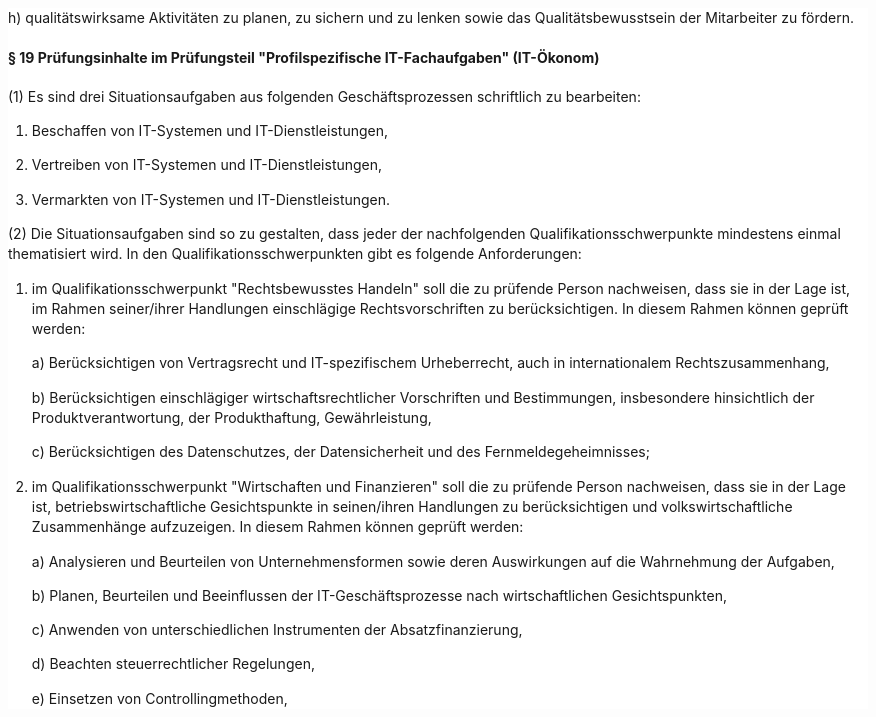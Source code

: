 h)  qualitätswirksame Aktivitäten zu planen, zu sichern und zu lenken sowie das Qualitätsbewusstsein der Mitarbeiter zu fördern.





#### § 19 Prüfungsinhalte im Prüfungsteil "Profilspezifische IT-Fachaufgaben" (IT-Ökonom)

(1) Es sind drei Situationsaufgaben aus folgenden Geschäftsprozessen schriftlich zu bearbeiten:

1.  Beschaffen von IT-Systemen und IT-Dienstleistungen,


2.  Vertreiben von IT-Systemen und IT-Dienstleistungen,


3.  Vermarkten von IT-Systemen und IT-Dienstleistungen.




(2) Die Situationsaufgaben sind so zu gestalten, dass jeder der nachfolgenden Qualifikationsschwerpunkte mindestens einmal thematisiert wird. In den Qualifikationsschwerpunkten gibt es folgende Anforderungen:

1.  im Qualifikationsschwerpunkt "Rechtsbewusstes Handeln" soll die zu prüfende Person nachweisen, dass sie in der Lage ist, im Rahmen seiner/ihrer Handlungen einschlägige Rechtsvorschriften zu berücksichtigen. In diesem Rahmen können geprüft werden:

    a)  Berücksichtigen von Vertragsrecht und IT-spezifischem Urheberrecht, auch in internationalem Rechtszusammenhang,


    b)  Berücksichtigen einschlägiger wirtschaftsrechtlicher Vorschriften und Bestimmungen, insbesondere hinsichtlich der Produktverantwortung, der Produkthaftung, Gewährleistung,


    c)  Berücksichtigen des Datenschutzes, der Datensicherheit und des Fernmeldegeheimnisses;





2.  im Qualifikationsschwerpunkt "Wirtschaften und Finanzieren" soll die zu prüfende Person nachweisen, dass sie in der Lage ist, betriebswirtschaftliche Gesichtspunkte in seinen/ihren Handlungen zu berücksichtigen und volkswirtschaftliche Zusammenhänge aufzuzeigen. In diesem Rahmen können geprüft werden:

    a)  Analysieren und Beurteilen von Unternehmensformen sowie deren Auswirkungen auf die Wahrnehmung der Aufgaben,


    b)  Planen, Beurteilen und Beeinflussen der IT-Geschäftsprozesse nach wirtschaftlichen Gesichtspunkten,


    c)  Anwenden von unterschiedlichen Instrumenten der Absatzfinanzierung,


    d)  Beachten steuerrechtlicher Regelungen,


    e)  Einsetzen von Controllingmethoden,

